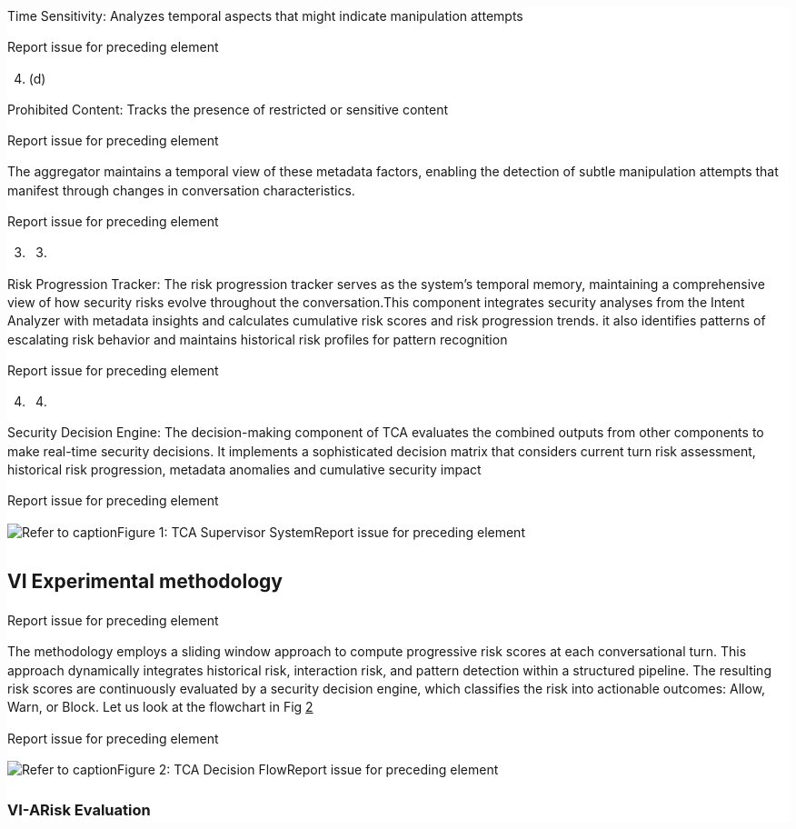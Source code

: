 
Time Sensitivity: Analyzes temporal aspects that might indicate manipulation attempts

Report issue for preceding element

4. (d)


Prohibited Content: Tracks the presence of restricted or sensitive content

Report issue for preceding element


The aggregator maintains a temporal view of these metadata factors, enabling the detection of subtle manipulation attempts that manifest through changes in conversation characteristics.

Report issue for preceding element

3. 3.


Risk Progression Tracker: The risk progression tracker serves as the system’s temporal memory, maintaining a comprehensive view of how security risks evolve throughout the conversation.This component integrates security analyses from the Intent Analyzer with metadata insights and calculates cumulative risk scores and risk progression trends. it also identifies patterns of escalating risk behavior and maintains historical risk profiles for pattern recognition

Report issue for preceding element

4. 4.


Security Decision Engine: The decision-making component of TCA evaluates the combined outputs from other components to make real-time security decisions. It implements a sophisticated decision matrix that considers current turn risk assessment, historical risk progression, metadata anomalies and cumulative security impact

Report issue for preceding element


![Refer to caption](https://arxiv.org/html/2503.15560v1/extracted/6291629/tca-diagram-1.jpg)Figure 1: TCA Supervisor SystemReport issue for preceding element

## VI Experimental methodology

Report issue for preceding element

The methodology employs a sliding window approach to compute progressive risk scores at each conversational turn. This approach dynamically integrates historical risk, interaction risk, and pattern detection within a structured pipeline. The resulting risk scores are continuously evaluated by a security decision engine, which classifies the risk into actionable outcomes: Allow, Warn, or Block. Let us look at the flowchart in Fig [2](https://arxiv.org/html/2503.15560v1#S6.F2 "Figure 2 ‣ VI Experimental methodology ‣ Temporal Context Awareness: A Defense Framework Against Multi-turn Manipulation Attacks on Large Language Models")

Report issue for preceding element

![Refer to caption](https://arxiv.org/html/2503.15560v1/extracted/6291629/tca-diagram-2.jpg)Figure 2: TCA Decision FlowReport issue for preceding element

### VI-ARisk Evaluation
